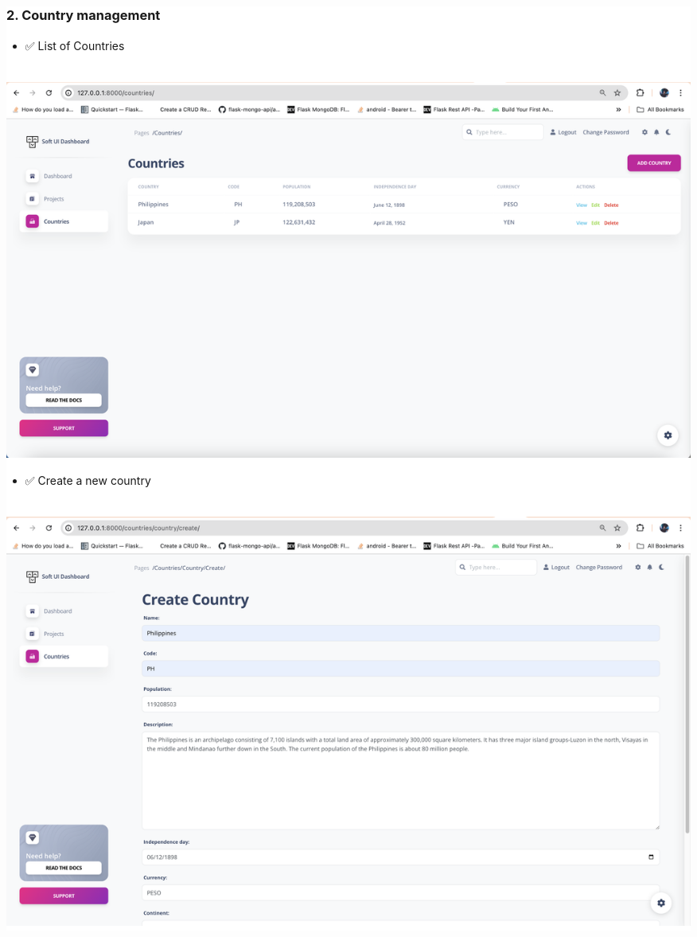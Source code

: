 ### **2. Country management**
- ✅ List of Countries
<br>
<img src="task3/ss-feature-country-list.png" alt="drawing" width="900"/>

- ✅ Create a new country
<br>
<img src="task3/ss-feature-country-create.png" alt="drawing" width="900"/>
